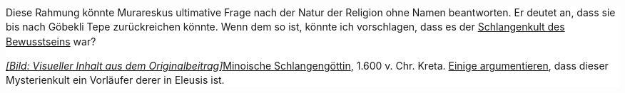 Diese Rahmung könnte Murareskus ultimative Frage nach der Natur der Religion ohne Namen beantworten. Er deutet an, dass sie bis nach Göbekli Tepe zurückreichen könnte. Wenn dem so ist, könnte ich vorschlagen, dass es der [Schlangenkult des Bewusstseins](https://www.vectorsofmind.com/i/95941288/the-genesis-of-religion) war?

[*[Bild: Visueller Inhalt aus dem Originalbeitrag]*](https://substackcdn.com/image/fetch/$s_!deZ6!,f_auto,q_auto:good,fl_progressive:steep/https%3A%2F%2Fsubstack-post-media.s3.amazonaws.com%2Fpublic%2Fimages%2Fb5808abf-e243-4b56-a260-1b0d01a70876_1200x627.png)[Minoische Schlangengöttin](https://en.wikipedia.org/wiki/Minoan_snake_goddess_figurines), 1.600 v. Chr. Kreta. [Einige argumentieren](https://en.wikipedia.org/wiki/Eleusinian_Mysteries), dass dieser Mysterienkult ein Vorläufer derer in Eleusis ist.

[^1]: Der Sanhedrin war das höchste religiöse, gesetzgebende und gerichtliche Gremium in Judäa zur Zeit Christi, einem Teil des Römischen Reiches. Er bestand aus 71 Mitgliedern, darunter Priester, Älteste und Gelehrte, und übte erheblichen Einfluss auf die jüdische Gesellschaft aus, indem er sowohl religiöse Angelegenheiten, wie die Auslegung des jüdischen Gesetzes, als auch weltliche Angelegenheiten, einschließlich der Verhandlungen mit den römischen Behörden, behandelte.

[^2]: Kein Evangelist, aber der Autor vieler Briefe an verschiedene Gemeinden. Er war eine der wichtigsten Figuren im frühen Christentum und arbeitete zufällig vor seiner Bekehrung zum Christentum für den Sanhedrin.

[^3]: Kapitel 21: Die Vorherbestimmung des Bundes Israels und ihre Verantwortlichkeiten. Für die Nachwelt, um Linkverfall zu vermeiden: "Dieser erste Tröster oder Heilige Geist hat keine andere Wirkung als reine Intelligenz. Er ist mächtiger darin, den Geist zu erweitern, das Verständnis zu erleuchten und den Intellekt mit gegenwärtigem Wissen zu füllen, bei einem Mann, der vom buchstäblichen Samen Abrahams ist, als bei einem, der ein Heide ist, obwohl es möglicherweise nicht halb so viel sichtbare Wirkung auf den Körper hat; denn wenn der Heilige Geist auf einen vom buchstäblichen Samen Abrahams fällt, ist er ruhig und gelassen; und seine ganze Seele und sein Körper werden nur durch den reinen Geist der Intelligenz bewegt; während die Wirkung des Heiligen Geistes auf einen Heiden darin besteht, das alte Blut auszureinigen und ihn tatsächlich vom Samen Abrahams zu machen. Der Mann, der kein Blut Abrahams (natürlich) hat, muss eine neue Schöpfung durch den Heiligen Geist haben. In einem solchen Fall kann es mehr eine mächtige Wirkung auf den Körper geben, und sichtbar für das Auge, als bei einem Israeliten, während der Israelit anfangs weit vor dem Heiden in reiner Intelligenz sein könnte" (Smith, Teachings,149–50).

[^4]: Der Mann, der von den Aposteln beauftragt wurde, hundert oder so junge Missionare in einem geografischen Gebiet zu führen. In unserem Fall war dies der größte Teil von Upstate New York.

[^5]: Diese Formulierung, zusammen mit "alles, was atmet, töten", war ein Bezugspunkt der Rede.

[^6]: Geben Sie mir nicht die Schuld für die Spannung eines "Vermittlers" mit Gott, der auch Gott ist. Es ist in die Bibel eingebaut.

[^7]: Jeremia war ein Prophet während der babylonischen Gefangenschaft (600 v. Chr.). Da das Neue Testament während der römischen Gefangenschaft geschrieben wurde, macht es Sinn, auf diese Tage zurückzublicken, um Führung zu erhalten. Jeremia 31:31-34: "Siehe, es kommen Tage, spricht der Herr, da will ich mit dem Haus Israel und mit dem Haus Juda einen neuen Bund schließen: Nicht wie der Bund, den ich mit ihren Vätern geschlossen habe an dem Tag, als ich sie bei der Hand nahm, um sie aus dem Land Ägypten zu führen; welchen meinen Bund sie gebrochen haben, obwohl ich ein Ehemann für sie war, spricht der Herr: Aber dies soll der Bund sein, den ich mit dem Haus Israel schließen werde: Nach jenen Tagen, spricht der Herr, will ich mein Gesetz in ihr Inneres legen und es in ihr Herz schreiben; und ich will ihr Gott sein, und sie sollen mein Volk sein."

[^8]: Wie es so oft geschieht, ist der Tod mit dem Leben verbunden. Römer 6: 3-6: "Oder wisst ihr nicht, dass wir alle, die wir in Christus Jesus getauft wurden, in seinen Tod getauft wurden? Wir wurden also mit ihm begraben durch die Taufe in den Tod, damit, wie Christus durch die Herrlichkeit des Vaters von den Toten auferweckt wurde, auch wir in einem neuen Leben wandeln. Denn wenn wir mit ihm in einem Tod wie seinem vereint wurden, werden wir sicherlich auch in einer Auferstehung wie seiner vereint sein."

[^9]: Katholiken nehmen dies wörtlich. Ich bin mir nicht sicher, wie es passiert, aber wenn sie das Brot segnen, gibt es eine physische Transformation. Und sie sagen, die Heiden seien Kannibalen!


[^10]: Ein bisschen ein tiefer Schnitt, aber einer meiner Lieblingsbibelverse ist eine Antwort an Gesetzesgelehrte. Johannes 8: 58 "Jesus sprach zu ihnen: Wahrlich, wahrlich, ich sage euch: Ehe Abraham war, bin ich." Dies bezieht sich auf Exodus 3:14, wo Gott Mose seinen Namen offenbart: "Gott sprach zu Mose: "Ich bin, der ich bin. Das sollst du den Israeliten sagen: 'Ich bin hat mich zu euch gesandt.'" Eine andere häufige englische Übersetzung ist "ICH BIN, DER ICH BIN", aber es könnte auch als "ICH WERDE SEIN, WAS ICH SEIN WERDE" übersetzt werden, weil das hebräische Wurzelwort "hyh" sowohl "sein" als auch "werden" bedeuten kann. Der Satz deutet auf eine fortwährende, dynamische Präsenz hin. "Jahwe" leitet sich von derselben hebräischen Wurzel "hyh" ab. Es wird oft als "Er, der ist", "Er, der existiert" oder "Er, der verursacht, dass es ist" übersetzt. Dieser Name deutet auf eine fortwährende, selbsttragende Existenz hin. Sie können sehen, warum die Gesetzesgelehrten im Tempel versuchten, Jesus zu töten, als er sagte, er sei "Ich bin", Gott, der selbstexistierende. Dies war die höchste Form der Blasphemie. Ich finde die rekursive Definition tiefgründig, insbesondere im Kontext einer Verschwörung, die die Natur Gottes neu erfindet. Wie es geschieht, ist Rekursion auch für die menschliche Bedingung wesentlich und wahrscheinlich eine kürzlich erworbene menschliche Fähigkeit.